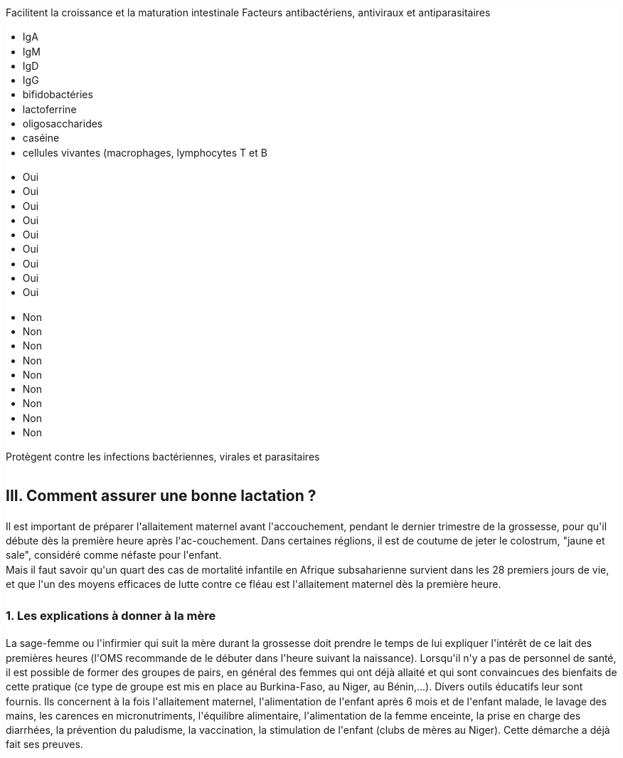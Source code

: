 <td style="width: 91px;">Facilitent la croissance et la maturation intestinale</td>

</tr>

<tr>

<td colspan="4">Facteurs antibactériens, antiviraux et antiparasitaires</td>

</tr>

<tr>

<td style="width: 243px;"><ul><li>IgA</li><li>IgM</li><li>IgD</li><li>IgG</li><li>bifidobactéries</li><li>lactoferrine</li><li>oligosaccharides</li><li>caséine</li><li>cellules vivantes (macrophages, lymphocytes T  
et B</li></ul></td>

<td style="width: 144px;"><ul><li>Oui</li><li>Oui</li><li>Oui</li><li>Oui</li><li>Oui</li><li>Oui</li><li>Oui</li><li>Oui</li><li>Oui</li></ul></td>

<td style="width: 65px;"><ul><li>Non</li><li>Non</li><li>Non</li><li>Non</li><li>Non</li><li>Non</li><li>Non</li><li>Non</li><li>Non</li></ul></td>

<td style="width: 91px;">

Protègent contre les infections bactériennes, virales et parasitaires

</td>

</tr>

</tbody>

</table>

## III. Comment assurer une bonne lactation ?

Il est important de préparer l'allaitement maternel avant l'accouchement, pendant le dernier trimestre de la grossesse, pour qu'il débute dès la première heure après l'ac-couchement. Dans certaines réglions, il est de coutume de jeter le colostrum, "jaune et sale", considéré comme néfaste pour l'enfant.  
Mais il faut savoir qu'un quart des cas de mortalité infantile en Afrique subsaharienne survient dans les 28 premiers jours de vie, et que l'un des moyens efficaces de lutte contre ce fléau est l'allaitement maternel dès la première heure.

### 1. Les explications à donner à la mère

La sage-femme ou l'infirmier qui suit la mère durant la grossesse doit prendre le temps de lui expliquer l'intérêt de ce lait des premières heures (l'OMS recommande de le débuter dans l'heure suivant la naissance). Lorsqu'il n'y a pas de personnel de santé, il est possible de former des groupes de pairs, en général des femmes qui ont déjà allaité et qui sont convaincues des bienfaits de cette pratique (ce type de groupe est mis en place au Burkina-Faso, au Niger, au Bénin,...). Divers outils éducatifs leur sont fournis. Ils concernent à la fois l'allaitement maternel, l'alimentation de l'enfant après 6 mois et de l'enfant malade, le lavage des mains, les carences en micronutriments, l'équilibre alimentaire, l'alimentation de la femme enceinte, la prise en charge des diarrhées, la prévention du paludisme, la vaccination, la stimulation de l'enfant (clubs de mères au Niger). Cette démarche a déjà fait ses preuves.
